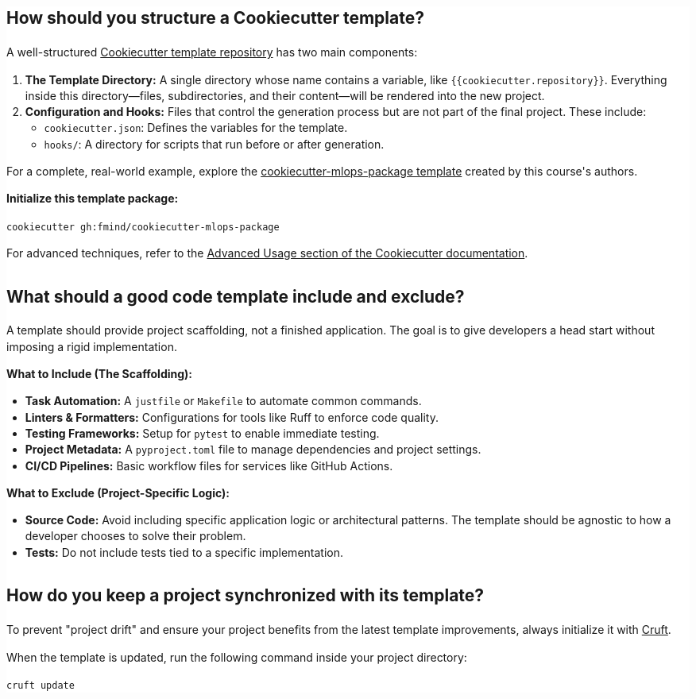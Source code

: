 ## How should you structure a Cookiecutter template?

A well-structured [Cookiecutter template repository](https://github.com/fmind/cookiecutter-mlops-package) has two main components:

1.  **The Template Directory:** A single directory whose name contains a variable, like `{{cookiecutter.repository}}`. Everything inside this directory—files, subdirectories, and their content—will be rendered into the new project.
2.  **Configuration and Hooks:** Files that control the generation process but are not part of the final project. These include:
    - `cookiecutter.json`: Defines the variables for the template.
    - `hooks/`: A directory for scripts that run before or after generation.

For a complete, real-world example, explore the [cookiecutter-mlops-package template](https://github.com/fmind/cookiecutter-mlops-package) created by this course's authors.

**Initialize this template package:**

```bash
cookiecutter gh:fmind/cookiecutter-mlops-package
```

For advanced techniques, refer to the [Advanced Usage section of the Cookiecutter documentation](https://cookiecutter.readthedocs.io/en/stable/advanced/index.html).

## What should a good code template include and exclude?

A template should provide project scaffolding, not a finished application. The goal is to give developers a head start without imposing a rigid implementation.

**What to Include (The Scaffolding):**

-   **Task Automation:** A `justfile` or `Makefile` to automate common commands.
-   **Linters & Formatters:** Configurations for tools like Ruff to enforce code quality.
-   **Testing Frameworks:** Setup for `pytest` to enable immediate testing.
-   **Project Metadata:** A `pyproject.toml` file to manage dependencies and project settings.
-   **CI/CD Pipelines:** Basic workflow files for services like GitHub Actions.

**What to Exclude (Project-Specific Logic):**

-   **Source Code:** Avoid including specific application logic or architectural patterns. The template should be agnostic to how a developer chooses to solve their problem.
-   **Tests:** Do not include tests tied to a specific implementation.

## How do you keep a project synchronized with its template?

To prevent "project drift" and ensure your project benefits from the latest template improvements, always initialize it with [Cruft](https://cruft.github.io/cruft/).

When the template is updated, run the following command inside your project directory:

```bash
cruft update
```
